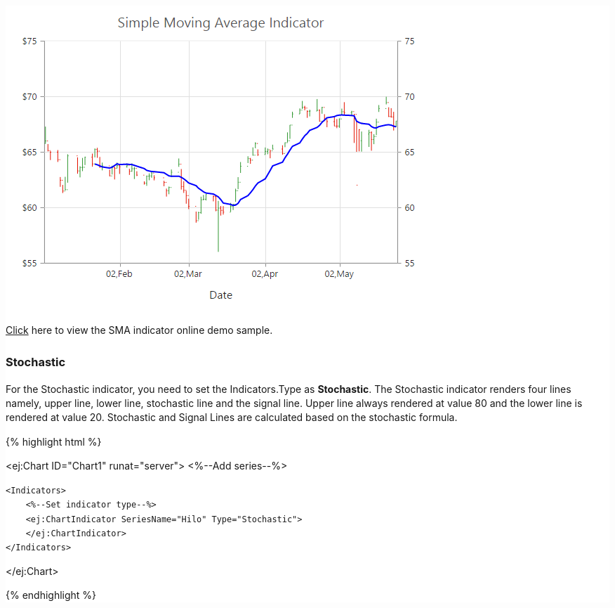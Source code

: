 ![](Technical-Indicators_images/Technical-Indicators_img9.png)

[Click](http://asp.syncfusion.com/demos/web/chart/sma.aspx) here to view the SMA indicator online demo sample.


### Stochastic 

For the Stochastic indicator, you need to set the Indicators.Type as **Stochastic**. The Stochastic indicator renders four lines namely, upper line, lower line, stochastic line and the signal line. Upper line always rendered at value 80 and the lower line is rendered at value 20. Stochastic and Signal Lines are calculated based on the stochastic formula.

{% highlight html %}

<ej:Chart ID="Chart1" runat="server"> 
    <Series>
        <%--Add series--%>
    </Series>

    <Indicators>
        <%--Set indicator type--%>
        <ej:ChartIndicator SeriesName="Hilo" Type="Stochastic">
        </ej:ChartIndicator>
    </Indicators>
</ej:Chart>

{% endhighlight %}
